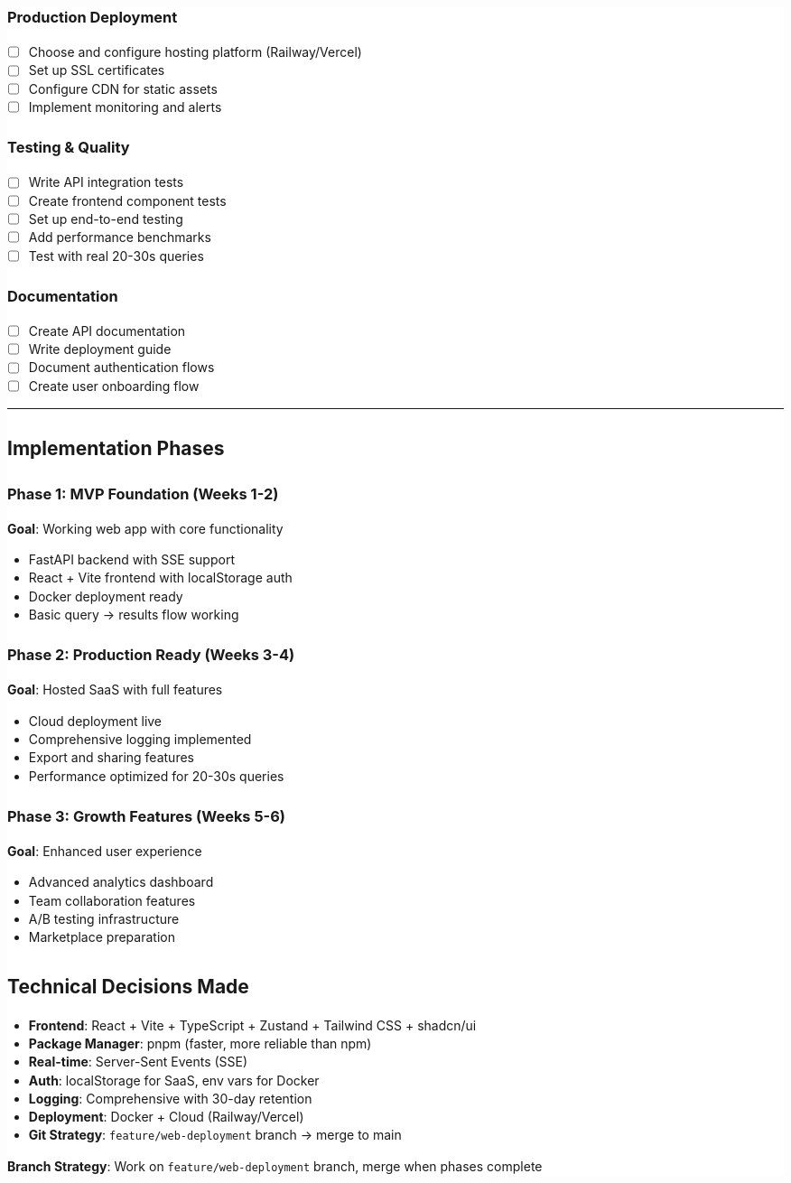 ### Production Deployment
- [ ] Choose and configure hosting platform (Railway/Vercel)
- [ ] Set up SSL certificates
- [ ] Configure CDN for static assets
- [ ] Implement monitoring and alerts

### Testing & Quality
- [ ] Write API integration tests
- [ ] Create frontend component tests
- [ ] Set up end-to-end testing
- [ ] Add performance benchmarks
- [ ] Test with real 20-30s queries

### Documentation
- [ ] Create API documentation
- [ ] Write deployment guide
- [ ] Document authentication flows
- [ ] Create user onboarding flow

---

## Implementation Phases

### Phase 1: MVP Foundation (Weeks 1-2)
**Goal**: Working web app with core functionality
- FastAPI backend with SSE support
- React + Vite frontend with localStorage auth
- Docker deployment ready
- Basic query → results flow working

### Phase 2: Production Ready (Weeks 3-4)  
**Goal**: Hosted SaaS with full features
- Cloud deployment live
- Comprehensive logging implemented
- Export and sharing features
- Performance optimized for 20-30s queries

### Phase 3: Growth Features (Weeks 5-6)
**Goal**: Enhanced user experience
- Advanced analytics dashboard
- Team collaboration features
- A/B testing infrastructure
- Marketplace preparation

## Technical Decisions Made

- **Frontend**: React + Vite + TypeScript + Zustand + Tailwind CSS + shadcn/ui
- **Package Manager**: pnpm (faster, more reliable than npm)
- **Real-time**: Server-Sent Events (SSE)
- **Auth**: localStorage for SaaS, env vars for Docker
- **Logging**: Comprehensive with 30-day retention
- **Deployment**: Docker + Cloud (Railway/Vercel)
- **Git Strategy**: `feature/web-deployment` branch → merge to main

**Branch Strategy**: Work on `feature/web-deployment` branch, merge when phases complete
